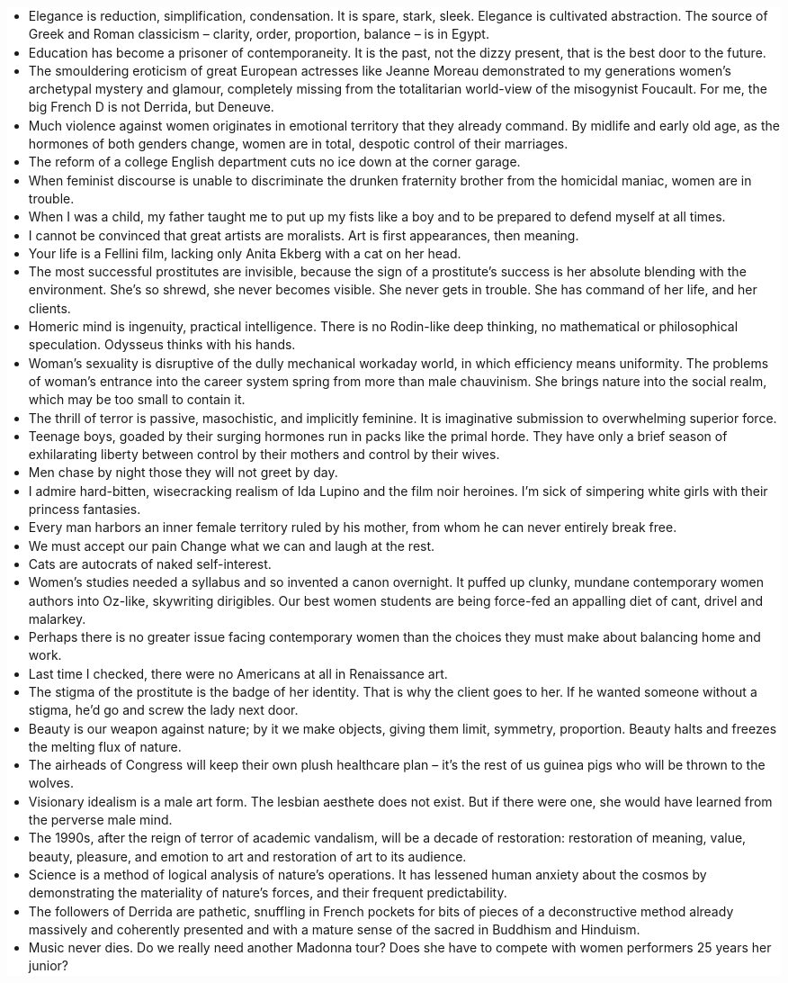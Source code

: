 - Elegance is reduction, simplification, condensation. It is spare, stark, sleek. Elegance is cultivated abstraction. The source of Greek and Roman classicism – clarity, order, proportion, balance – is in Egypt.
 - Education has become a prisoner of contemporaneity. It is the past, not the dizzy present, that is the best door to the future.
 - The smouldering eroticism of great European actresses like Jeanne Moreau demonstrated to my generations women’s archetypal mystery and glamour, completely missing from the totalitarian world-view of the misogynist Foucault. For me, the big French D is not Derrida, but Deneuve.
 - Much violence against women originates in emotional territory that they already command. By midlife and early old age, as the hormones of both genders change, women are in total, despotic control of their marriages.
 - The reform of a college English department cuts no ice down at the corner garage.
 - When feminist discourse is unable to discriminate the drunken fraternity brother from the homicidal maniac, women are in trouble.
 - When I was a child, my father taught me to put up my fists like a boy and to be prepared to defend myself at all times.
 - I cannot be convinced that great artists are moralists. Art is first appearances, then meaning.
 - Your life is a Fellini film, lacking only Anita Ekberg with a cat on her head.
 - The most successful prostitutes are invisible, because the sign of a prostitute’s success is her absolute blending with the environment. She’s so shrewd, she never becomes visible. She never gets in trouble. She has command of her life, and her clients.
 - Homeric mind is ingenuity, practical intelligence. There is no Rodin-like deep thinking, no mathematical or philosophical speculation. Odysseus thinks with his hands.
 - Woman’s sexuality is disruptive of the dully mechanical workaday world, in which efficiency means uniformity. The problems of woman’s entrance into the career system spring from more than male chauvinism. She brings nature into the social realm, which may be too small to contain it.
 - The thrill of terror is passive, masochistic, and implicitly feminine. It is imaginative submission to overwhelming superior force.
 - Teenage boys, goaded by their surging hormones run in packs like the primal horde. They have only a brief season of exhilarating liberty between control by their mothers and control by their wives.
 - Men chase by night those they will not greet by day.
 - I admire hard-bitten, wisecracking realism of Ida Lupino and the film noir heroines. I’m sick of simpering white girls with their princess fantasies.
 - Every man harbors an inner female territory ruled by his mother, from whom he can never entirely break free.
 - We must accept our pain Change what we can and laugh at the rest.
 - Cats are autocrats of naked self-interest.
 - Women’s studies needed a syllabus and so invented a canon overnight. It puffed up clunky, mundane contemporary women authors into Oz-like, skywriting dirigibles. Our best women students are being force-fed an appalling diet of cant, drivel and malarkey.
 - Perhaps there is no greater issue facing contemporary women than the choices they must make about balancing home and work.
 - Last time I checked, there were no Americans at all in Renaissance art.
 - The stigma of the prostitute is the badge of her identity. That is why the client goes to her. If he wanted someone without a stigma, he’d go and screw the lady next door.
 - Beauty is our weapon against nature; by it we make objects, giving them limit, symmetry, proportion. Beauty halts and freezes the melting flux of nature.
 - The airheads of Congress will keep their own plush healthcare plan – it’s the rest of us guinea pigs who will be thrown to the wolves.
 - Visionary idealism is a male art form. The lesbian aesthete does not exist. But if there were one, she would have learned from the perverse male mind.
 - The 1990s, after the reign of terror of academic vandalism, will be a decade of restoration: restoration of meaning, value, beauty, pleasure, and emotion to art and restoration of art to its audience.
 - Science is a method of logical analysis of nature’s operations. It has lessened human anxiety about the cosmos by demonstrating the materiality of nature’s forces, and their frequent predictability.
 - The followers of Derrida are pathetic, snuffling in French pockets for bits of pieces of a deconstructive method already massively and coherently presented and with a mature sense of the sacred in Buddhism and Hinduism.
 - Music never dies. Do we really need another Madonna tour? Does she have to compete with women performers 25 years her junior?